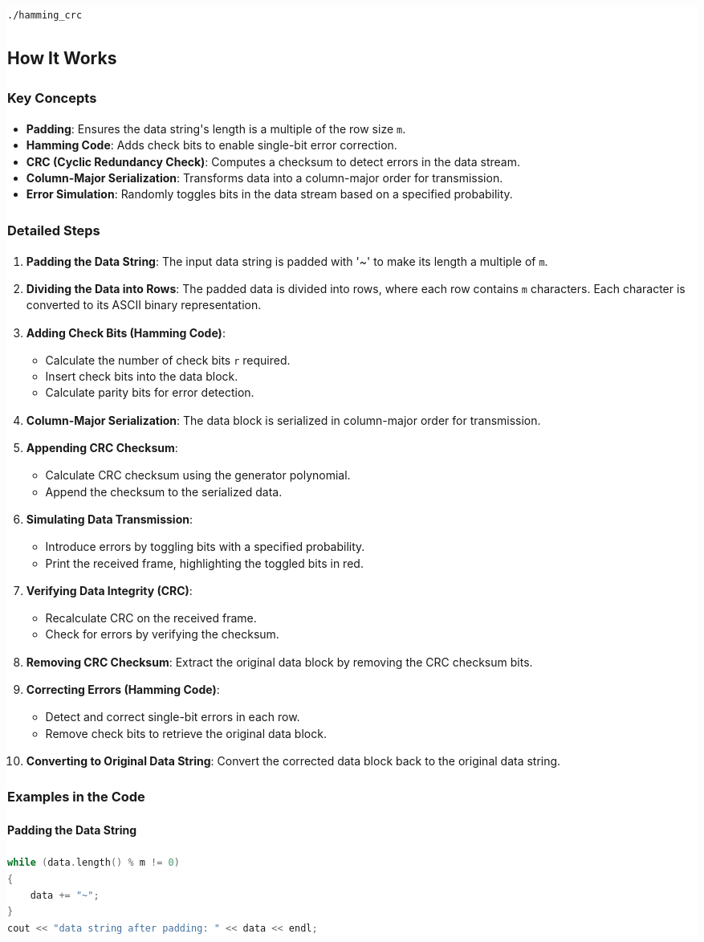 ```sh
./hamming_crc
```

## How It Works

### Key Concepts

- **Padding**: Ensures the data string's length is a multiple of the row size `m`.
- **Hamming Code**: Adds check bits to enable single-bit error correction.
- **CRC (Cyclic Redundancy Check)**: Computes a checksum to detect errors in the data stream.
- **Column-Major Serialization**: Transforms data into a column-major order for transmission.
- **Error Simulation**: Randomly toggles bits in the data stream based on a specified probability.

### Detailed Steps

1. **Padding the Data String**: The input data string is padded with '~' to make its length a multiple of `m`.

2. **Dividing the Data into Rows**: The padded data is divided into rows, where each row contains `m` characters. Each character is converted to its ASCII binary representation.

3. **Adding Check Bits (Hamming Code)**:
   - Calculate the number of check bits `r` required.
   - Insert check bits into the data block.
   - Calculate parity bits for error detection.

4. **Column-Major Serialization**: The data block is serialized in column-major order for transmission.

5. **Appending CRC Checksum**:
   - Calculate CRC checksum using the generator polynomial.
   - Append the checksum to the serialized data.

6. **Simulating Data Transmission**:
   - Introduce errors by toggling bits with a specified probability.
   - Print the received frame, highlighting the toggled bits in red.

7. **Verifying Data Integrity (CRC)**:
   - Recalculate CRC on the received frame.
   - Check for errors by verifying the checksum.

8. **Removing CRC Checksum**: Extract the original data block by removing the CRC checksum bits.

9. **Correcting Errors (Hamming Code)**:
   - Detect and correct single-bit errors in each row.
   - Remove check bits to retrieve the original data block.

10. **Converting to Original Data String**: Convert the corrected data block back to the original data string.

### Examples in the Code

#### Padding the Data String

```cpp
while (data.length() % m != 0)
{
    data += "~";
}
cout << "data string after padding: " << data << endl;
```
